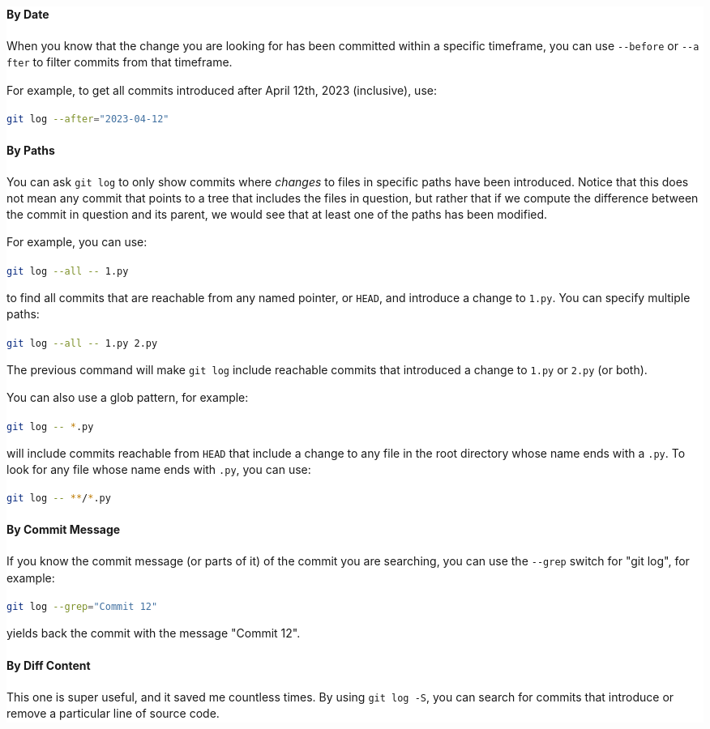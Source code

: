 #### By Date

When you know that the change you are looking for has been committed within a specific timeframe, you can use `--before` or `--after` to filter commits from that timeframe.

For example, to get all commits introduced after April 12th, 2023 (inclusive), use:

```sh
git log --after="2023-04-12"
```

#### By Paths

You can ask `git log` to only show commits where *changes* to files in specific paths have been introduced. Notice that this does not mean any commit that points to a tree that includes the files in question, but rather that if we compute the difference between the commit in question and its parent, we would see that at least one of the paths has been modified.

For example, you can use:

```sh
git log --all -- 1.py
```

to find all commits that are reachable from any named pointer, or `HEAD`, and introduce a change to `1.py`. You can specify multiple paths:

```sh
git log --all -- 1.py 2.py
```

The previous command will make `git log` include reachable commits that introduced a change to `1.py` or `2.py` (or both).

You can also use a glob pattern, for example:

```sh
git log -- *.py
```

will include commits reachable from `HEAD` that include a change to any file in the root directory whose name ends with a `.py`. To look for any file whose name ends with `.py`, you can use:

```sh
git log -- **/*.py
```

#### By Commit Message

If you know the commit message (or parts of it) of the commit you are searching, you can use the `--grep` switch for "git log", for example:

```sh
git log --grep="Commit 12"
```

yields back the commit with the message "Commit 12".

#### By Diff Content

This one is super useful, and it saved me countless times. By using `git log -S`, you can search for commits that introduce or remove a particular line of source code.
